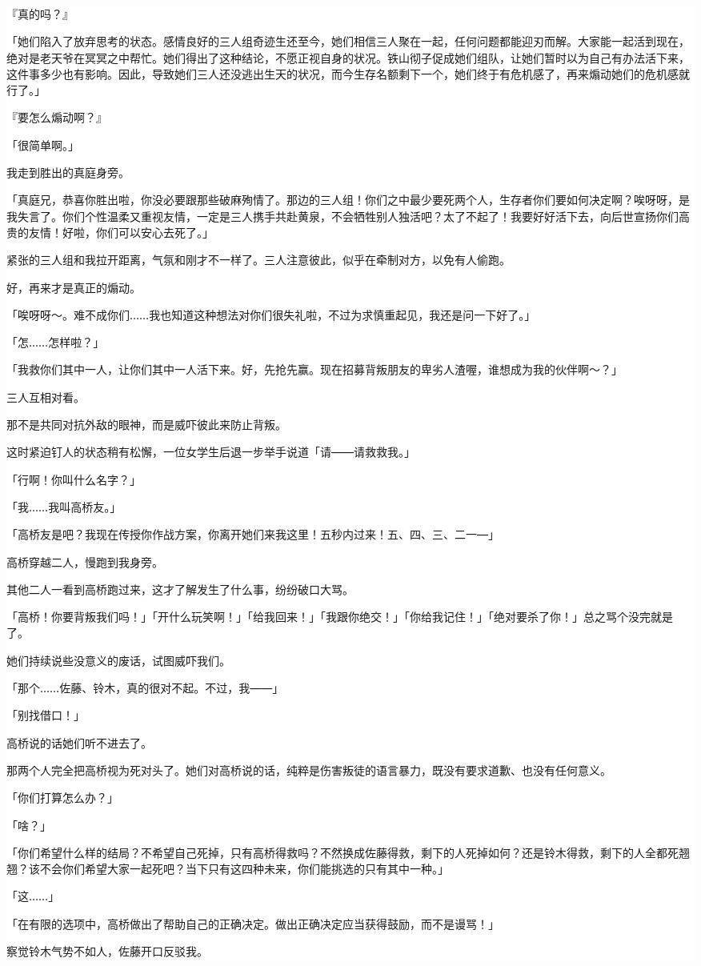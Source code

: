 『真的吗？』

「她们陷入了放弃思考的状态。感情良好的三人组奇迹生还至今，她们相信三人聚在一起，任何问题都能迎刃而解。大家能一起活到现在，绝对是老天爷在冥冥之中帮忙。她们得出了这种结论，不愿正视自身的状况。铁山彻子促成她们组队，让她们暂时以为自己有办法活下来，这件事多少也有影响。因此，导致她们三人还没逃出生天的状况，而今生存名额剩下一个，她们终于有危机感了，再来煽动她们的危机感就行了。」

『要怎么煽动啊？』

「很简单啊。」

我走到胜出的真庭身旁。

「真庭兄，恭喜你胜出啦，你没必要跟那些破麻殉情了。那边的三人组！你们之中最少要死两个人，生存者你们要如何决定啊？唉呀呀，是我失言了。你们个性温柔又重视友情，一定是三人携手共赴黄泉，不会牺牲别人独活吧？太了不起了！我要好好活下去，向后世宣扬你们高贵的友情！好啦，你们可以安心去死了。」

紧张的三人组和我拉开距离，气氛和刚才不一样了。三人注意彼此，似乎在牵制对方，以免有人偷跑。

好，再来才是真正的煽动。

「唉呀呀〜。难不成你们……我也知道这种想法对你们很失礼啦，不过为求慎重起见，我还是问一下好了。」

「怎……怎样啦？」

「我救你们其中一人，让你们其中一人活下来。好，先抢先赢。现在招募背叛朋友的卑劣人渣喔，谁想成为我的伙伴啊〜？」

三人互相对看。

那不是共同对抗外敌的眼神，而是威吓彼此来防止背叛。

这时紧迫钉人的状态稍有松懈，一位女学生后退一步举手说道「请——请救救我。」

「行啊！你叫什么名字？」

「我……我叫高桥友。」

「高桥友是吧？我现在传授你作战方案，你离开她们来我这里！五秒内过来！五、四、三、二一—」

高桥穿越二人，慢跑到我身旁。

其他二人一看到高桥跑过来，这才了解发生了什么事，纷纷破口大骂。

「高桥！你要背叛我们吗！」「开什么玩笑啊！」「给我回来！」「我跟你绝交！」「你给我记住！」「绝对要杀了你！」总​​之骂个没完就是了。

她们持续说些没意义的废话，试图威吓我们。

「那个……佐藤、铃木，真的很对不起。不过，我——」

「别找借口！」

高桥说的话她们听不进去了。

那两个人完全把高桥视为死对头了。她们对高桥说的话，纯粹是伤害叛徒的语言暴力，既没有要求道歉、也没有任何意义。

「你们打算怎么办？」

「啥？」

「你们希望什么样的结局？不希望自己死掉，只有高桥得救吗？不然换成佐藤得救，剩下的人死掉如何？还是铃木得救，剩下的人全都死翘翘？该不会你们希望大家一起死吧？当下只有这四种未来，你们能挑选的只有其中一种。」

「这……」

「在有限的选项中，高桥做出了帮助自己的正确决定。做出正确决定应当获得鼓励，而不是谩骂！」

察觉铃木气势不如人，佐藤开口反驳我。
